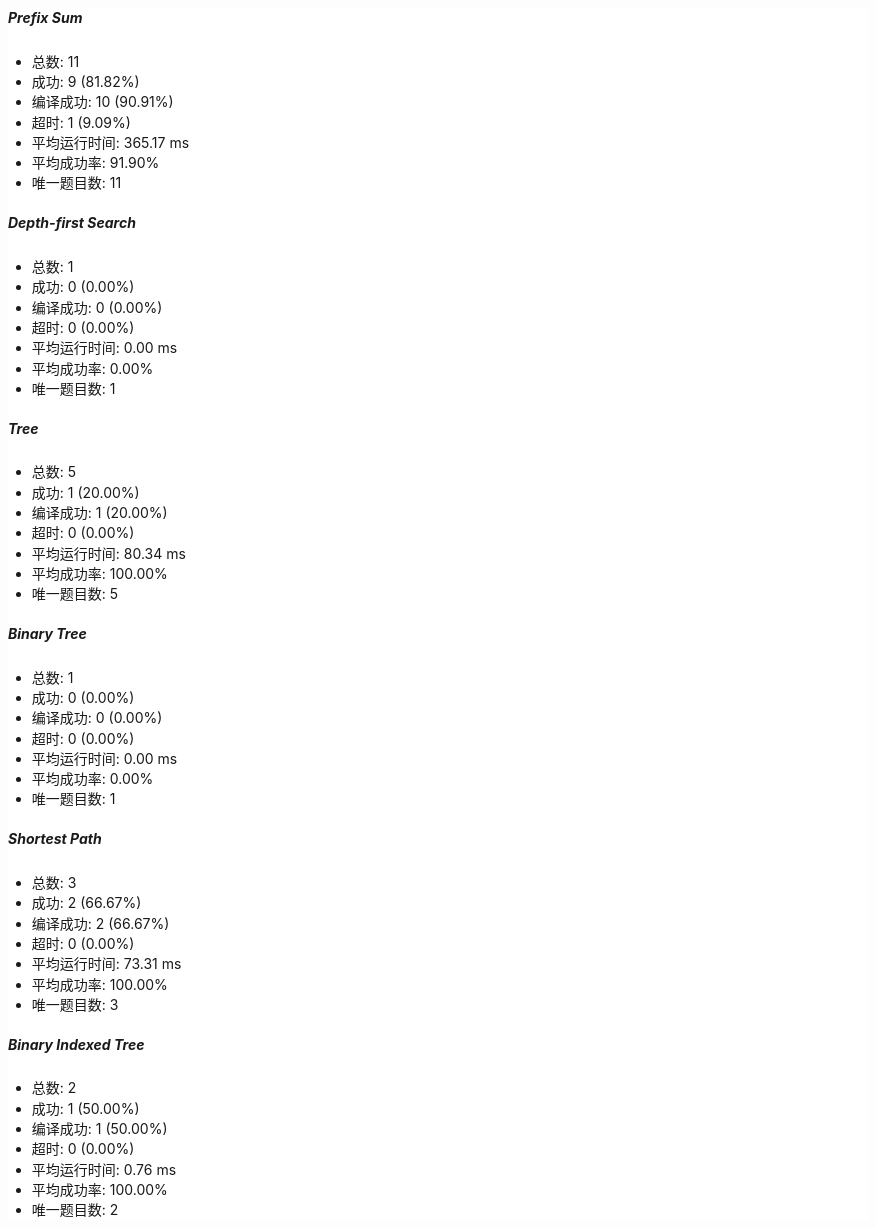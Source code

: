 ##### Prefix Sum
- 总数: 11
- 成功: 9 (81.82%)
- 编译成功: 10 (90.91%)
- 超时: 1 (9.09%)
- 平均运行时间: 365.17 ms
- 平均成功率: 91.90%
- 唯一题目数: 11

##### Depth-first Search
- 总数: 1
- 成功: 0 (0.00%)
- 编译成功: 0 (0.00%)
- 超时: 0 (0.00%)
- 平均运行时间: 0.00 ms
- 平均成功率: 0.00%
- 唯一题目数: 1

##### Tree
- 总数: 5
- 成功: 1 (20.00%)
- 编译成功: 1 (20.00%)
- 超时: 0 (0.00%)
- 平均运行时间: 80.34 ms
- 平均成功率: 100.00%
- 唯一题目数: 5

##### Binary Tree
- 总数: 1
- 成功: 0 (0.00%)
- 编译成功: 0 (0.00%)
- 超时: 0 (0.00%)
- 平均运行时间: 0.00 ms
- 平均成功率: 0.00%
- 唯一题目数: 1

##### Shortest Path
- 总数: 3
- 成功: 2 (66.67%)
- 编译成功: 2 (66.67%)
- 超时: 0 (0.00%)
- 平均运行时间: 73.31 ms
- 平均成功率: 100.00%
- 唯一题目数: 3

##### Binary Indexed Tree
- 总数: 2
- 成功: 1 (50.00%)
- 编译成功: 1 (50.00%)
- 超时: 0 (0.00%)
- 平均运行时间: 0.76 ms
- 平均成功率: 100.00%
- 唯一题目数: 2
